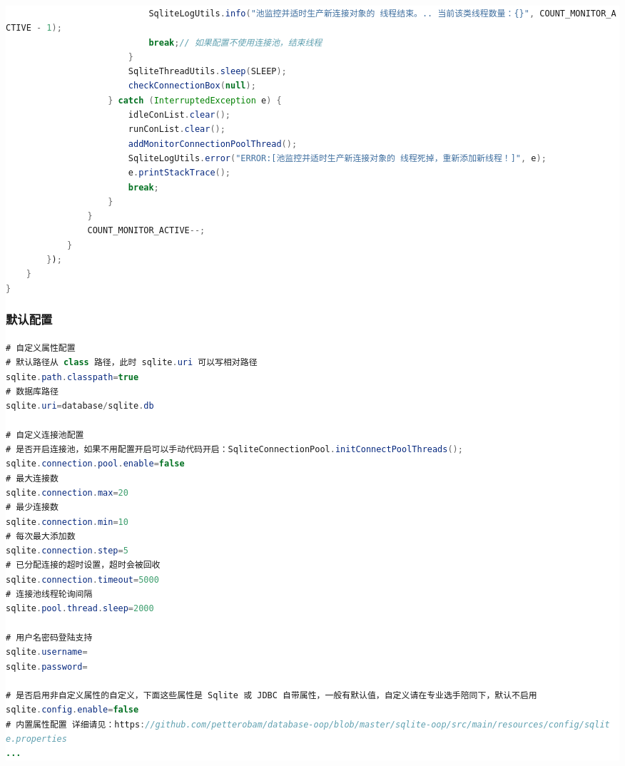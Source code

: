 ```java
                            SqliteLogUtils.info("池监控并适时生产新连接对象的 线程结束。.. 当前该类线程数量：{}", COUNT_MONITOR_ACTIVE - 1);
                            break;// 如果配置不使用连接池，结束线程
                        }
                        SqliteThreadUtils.sleep(SLEEP);
                        checkConnectionBox(null);
                    } catch (InterruptedException e) {
                        idleConList.clear();
                        runConList.clear();
                        addMonitorConnectionPoolThread();
                        SqliteLogUtils.error("ERROR:[池监控并适时生产新连接对象的 线程死掉，重新添加新线程！]", e);
                        e.printStackTrace();
                        break;
                    }
                }
                COUNT_MONITOR_ACTIVE--;
            }
        });
    }
}
```

### 默认配置

```java
# 自定义属性配置
# 默认路径从 class 路径，此时 sqlite.uri 可以写相对路径
sqlite.path.classpath=true
# 数据库路径
sqlite.uri=database/sqlite.db

# 自定义连接池配置
# 是否开启连接池，如果不用配置开启可以手动代码开启：SqliteConnectionPool.initConnectPoolThreads();
sqlite.connection.pool.enable=false
# 最大连接数
sqlite.connection.max=20
# 最少连接数
sqlite.connection.min=10
# 每次最大添加数
sqlite.connection.step=5
# 已分配连接的超时设置，超时会被回收
sqlite.connection.timeout=5000
# 连接池线程轮询间隔
sqlite.pool.thread.sleep=2000

# 用户名密码登陆支持
sqlite.username=
sqlite.password=

# 是否启用非自定义属性的自定义，下面这些属性是 Sqlite 或 JDBC 自带属性，一般有默认值，自定义请在专业选手陪同下，默认不启用
sqlite.config.enable=false
# 内置属性配置 详细请见：https://github.com/petterobam/database-oop/blob/master/sqlite-oop/src/main/resources/config/sqlite.properties
...
```
